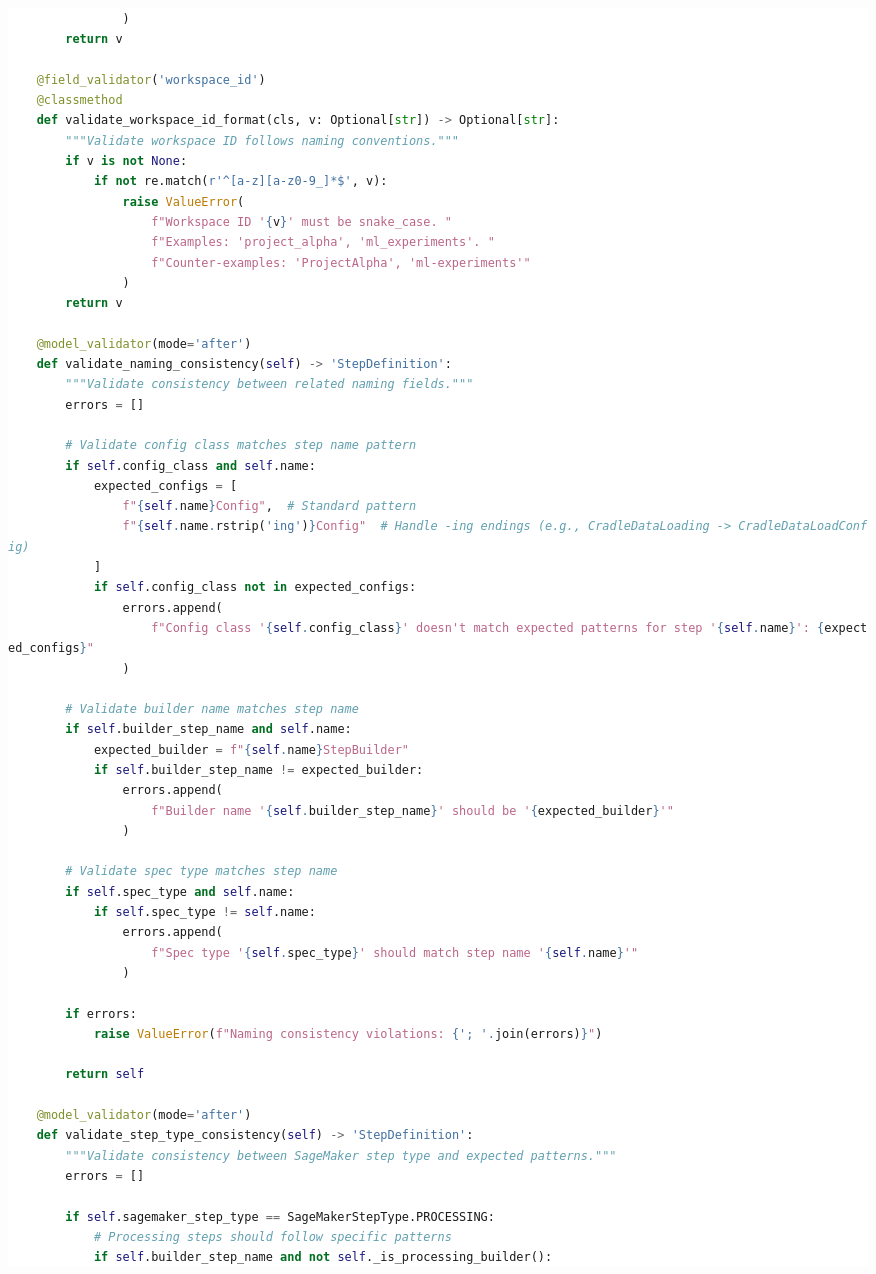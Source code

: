 ```python
                )
        return v

    @field_validator('workspace_id')
    @classmethod
    def validate_workspace_id_format(cls, v: Optional[str]) -> Optional[str]:
        """Validate workspace ID follows naming conventions."""
        if v is not None:
            if not re.match(r'^[a-z][a-z0-9_]*$', v):
                raise ValueError(
                    f"Workspace ID '{v}' must be snake_case. "
                    f"Examples: 'project_alpha', 'ml_experiments'. "
                    f"Counter-examples: 'ProjectAlpha', 'ml-experiments'"
                )
        return v

    @model_validator(mode='after')
    def validate_naming_consistency(self) -> 'StepDefinition':
        """Validate consistency between related naming fields."""
        errors = []
        
        # Validate config class matches step name pattern
        if self.config_class and self.name:
            expected_configs = [
                f"{self.name}Config",  # Standard pattern
                f"{self.name.rstrip('ing')}Config"  # Handle -ing endings (e.g., CradleDataLoading -> CradleDataLoadConfig)
            ]
            if self.config_class not in expected_configs:
                errors.append(
                    f"Config class '{self.config_class}' doesn't match expected patterns for step '{self.name}': {expected_configs}"
                )
        
        # Validate builder name matches step name
        if self.builder_step_name and self.name:
            expected_builder = f"{self.name}StepBuilder"
            if self.builder_step_name != expected_builder:
                errors.append(
                    f"Builder name '{self.builder_step_name}' should be '{expected_builder}'"
                )
        
        # Validate spec type matches step name
        if self.spec_type and self.name:
            if self.spec_type != self.name:
                errors.append(
                    f"Spec type '{self.spec_type}' should match step name '{self.name}'"
                )
        
        if errors:
            raise ValueError(f"Naming consistency violations: {'; '.join(errors)}")
        
        return self

    @model_validator(mode='after')
    def validate_step_type_consistency(self) -> 'StepDefinition':
        """Validate consistency between SageMaker step type and expected patterns."""
        errors = []
        
        if self.sagemaker_step_type == SageMakerStepType.PROCESSING:
            # Processing steps should follow specific patterns
            if self.builder_step_name and not self._is_processing_builder():
```